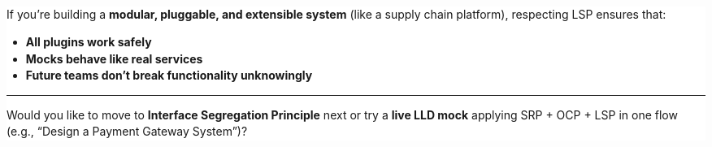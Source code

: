 If you’re building a **modular, pluggable, and extensible system** (like a supply chain platform), respecting LSP ensures that:

* **All plugins work safely**
* **Mocks behave like real services**
* **Future teams don’t break functionality unknowingly**

---

Would you like to move to **Interface Segregation Principle** next or try a **live LLD mock** applying SRP + OCP + LSP in one flow (e.g., “Design a Payment Gateway System”)?
